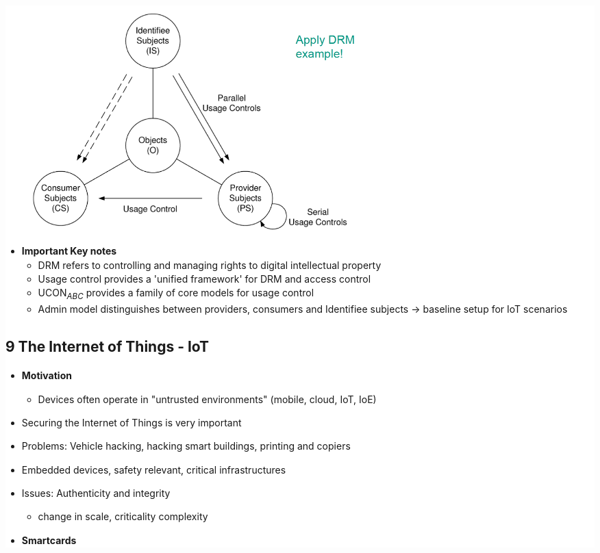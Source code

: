 ​	<img src="images/ucon_admin.png" height="330px" />

- **Important Key notes**
  - DRM refers to controlling and managing rights to digital intellectual property
  - Usage control provides a 'unified framework' for DRM and access control
  - UCON$_{ABC}$ provides a family of core models for usage control
  - Admin model distinguishes between providers, consumers and Identifiee subjects -> baseline setup for IoT scenarios 

## 9 The Internet of Things - IoT

- **Motivation**

  - Devices often operate in "untrusted environments" (mobile, cloud, IoT, IoE)

- Securing the Internet of Things is very important

- Problems: Vehicle hacking, hacking smart buildings, printing and copiers

- Embedded devices, safety relevant, critical infrastructures

- Issues: Authenticity and integrity 

  - change in scale, criticality complexity 

- **Smartcards**
